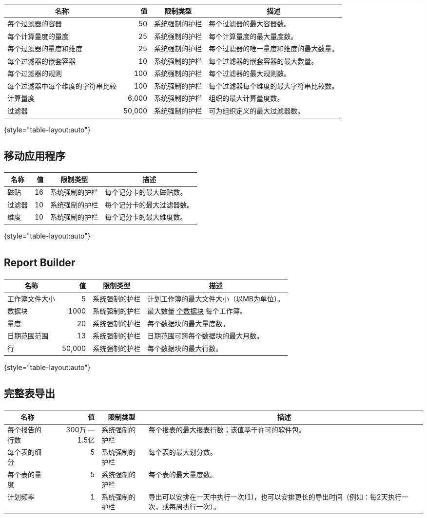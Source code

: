 | 名称 | 值 | 限制类型 | 描述 |
|---|--:|---|---|
| 每个过滤器的容器 | 50 | 系统强制的护栏 | 每个过滤器的最大容器数。 |
| 每个计算量度的量度 | 25 | 系统强制的护栏 | 每个计算量度的最大量度数。 |
| 每个过滤器的量度和维度 | 25 | 系统强制的护栏 | 每个过滤器的唯一量度和维度的最大数量。 |
| 每个过滤器的嵌套容器 | 10 | 系统强制的护栏 | 每个过滤器的嵌套容器的最大数量。 | ![check](https://spectrum.adobe.com/static/icons/ui_18/CheckmarkSize100.svg) |
| 每个过滤器的规则 | 100 | 系统强制的护栏 | 每个过滤器的最大规则数。 |
| 每个过滤器中每个维度的字符串比较 | 100 | 系统强制的护栏 | 每个过滤器每个维度的最大字符串比较数。 |
| 计算量度 | 6,000 | 系统强制的护栏 | 组织的最大计算量度数。 | |
| 过滤器 | 50,000 | 系统强制的护栏 | 可为组织定义的最大过滤器数。 |

{style="table-layout:auto"}


## 移动应用程序

| 名称 | 值 | 限制类型 | 描述 |
|---|--:|---|---|
| 磁贴 | 16 | 系统强制的护栏 | 每个记分卡的最大磁贴数。 |
| 过滤器 | 10 | 系统强制的护栏 | 每个记分卡的最大过滤器数。 |
| 维度 | 10 | 系统强制的护栏 | 每个记分卡的最大维度数。 |

{style="table-layout:auto"}

## Report Builder

| 名称 | 值 | 限制类型 | 描述 |
|---|--:|---|---|
| 工作簿文件大小 | 5 | 系统强制的护栏 | 计划工作簿的最大文件大小（以MB为单位）。 |
| 数据块 | 1000 | 系统强制的护栏 | 最大数量 [个数据块](https://experienceleague.adobe.com/docs/analytics-platform/using/cja-reportbuilder/manage-reportbuilder.html?lang=en) 每个工作簿。 |
| 量度 | 20 | 系统强制的护栏 | 每个数据块的最大量度数。 |
| 日期范围范围 | 13 | 系统强制的护栏 | 日期范围可跨每个数据块的最大月数。 |  |
| 行 | 50,000 | 系统强制的护栏 | 每个数据块的最大行数。 |

{style="table-layout:auto"}


## 完整表导出

| 名称 | 值 | 限制类型 | 描述 |
|---|--:|---|---|
| 每个报告的行数 | 300万 — 1.5亿 | 系统强制的护栏 | 每个报表的最大报表行数；该值基于许可的软件包。 |
| 每个表的细分 | 5 | 系统强制的护栏 | 每个表的最大划分数。 |
| 每个表的量度 | 5 | 系统强制的护栏 | 每个表的最大量度数。 |
| 计划频率 | 1 | 系统强制的护栏 | 导出可以安排在一天中执行一次(1)，也可以安排更长的导出时间（例如：每2天执行一次，或每周执行一次）。 |
